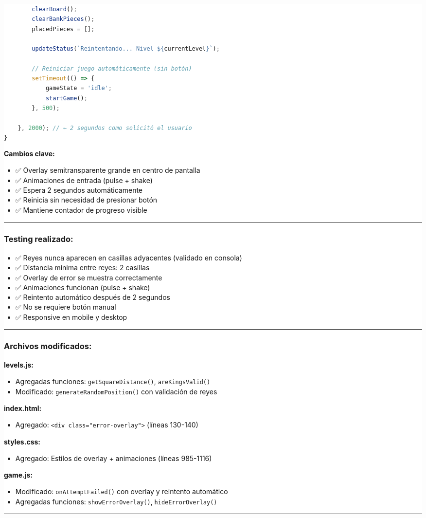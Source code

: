 ```javascript
        clearBoard();
        clearBankPieces();
        placedPieces = [];

        updateStatus(`Reintentando... Nivel ${currentLevel}`);

        // Reiniciar juego automáticamente (sin botón)
        setTimeout(() => {
            gameState = 'idle';
            startGame();
        }, 500);

    }, 2000); // ← 2 segundos como solicitó el usuario
}
```

**Cambios clave:**
- ✅ Overlay semitransparente grande en centro de pantalla
- ✅ Animaciones de entrada (pulse + shake)
- ✅ Espera 2 segundos automáticamente
- ✅ Reinicia sin necesidad de presionar botón
- ✅ Mantiene contador de progreso visible

---

### Testing realizado:

- ✅ Reyes nunca aparecen en casillas adyacentes (validado en consola)
- ✅ Distancia mínima entre reyes: 2 casillas
- ✅ Overlay de error se muestra correctamente
- ✅ Animaciones funcionan (pulse + shake)
- ✅ Reintento automático después de 2 segundos
- ✅ No se requiere botón manual
- ✅ Responsive en mobile y desktop

---

### Archivos modificados:

**levels.js:**
- Agregadas funciones: `getSquareDistance()`, `areKingsValid()`
- Modificado: `generateRandomPosition()` con validación de reyes

**index.html:**
- Agregado: `<div class="error-overlay">` (líneas 130-140)

**styles.css:**
- Agregado: Estilos de overlay + animaciones (líneas 985-1116)

**game.js:**
- Modificado: `onAttemptFailed()` con overlay y reintento automático
- Agregadas funciones: `showErrorOverlay()`, `hideErrorOverlay()`

---
